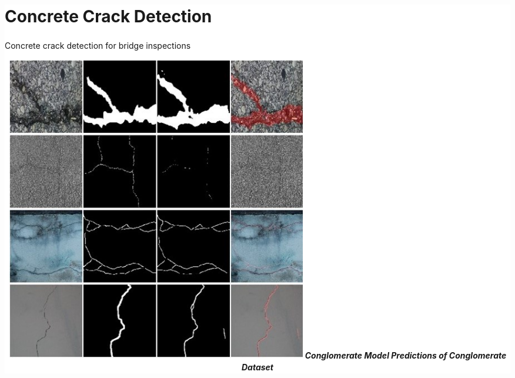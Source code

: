 # Concrete Crack Detection
Concrete crack detection for bridge inspections

<p align="center">
    <img src="/figures/congl_pred.jpg" | width=500 />
    <em> <strong>Conglomerate Model Predictions of Conglomerate Dataset</strong> </em>
</p>


<p align="center">